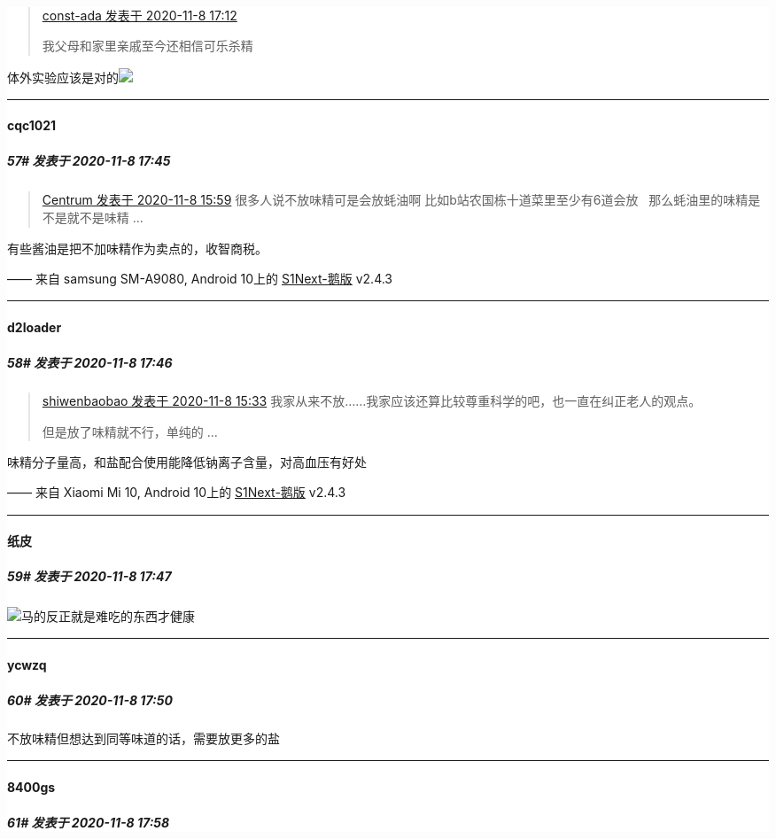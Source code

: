 
<blockquote><a href="httphttps://bbs.saraba1st.com/2b/forum.php?mod=redirect&amp;goto=findpost&amp;pid=49321694&amp;ptid=1970914" target="_blank">const-ada 发表于 2020-11-8 17:12</a>

我父母和家里亲戚至今还相信可乐杀精</blockquote>
体外实验应该是对的<img src="https://static.saraba1st.com/image/smiley/face2017/211.gif" referrerpolicy="no-referrer">


-----

####  cqc1021  
##### 57#       发表于 2020-11-8 17:45


<blockquote><a href="httphttps://bbs.saraba1st.com/2b/forum.php?mod=redirect&amp;goto=findpost&amp;pid=49321025&amp;ptid=1970914" target="_blank">Centrum 发表于 2020-11-8 15:59</a>
很多人说不放味精可是会放蚝油啊 比如b站农国栋十道菜里至少有6道会放   那么蚝油里的味精是不是就不是味精 ...</blockquote>
有些酱油是把不加味精作为卖点的，收智商税。

—— 来自 samsung SM-A9080, Android 10上的 [S1Next-鹅版](https://github.com/ykrank/S1-Next/releases) v2.4.3


-----

####  d2loader  
##### 58#       发表于 2020-11-8 17:46


<blockquote><a href="httphttps://bbs.saraba1st.com/2b/forum.php?mod=redirect&amp;goto=findpost&amp;pid=49320779&amp;ptid=1970914" target="_blank">shiwenbaobao 发表于 2020-11-8 15:33</a>
我家从来不放……我家应该还算比较尊重科学的吧，也一直在纠正老人的观点。

但是放了味精就不行，单纯的 ...</blockquote>
味精分子量高，和盐配合使用能降低钠离子含量，对高血压有好处

—— 来自 Xiaomi Mi 10, Android 10上的 [S1Next-鹅版](https://github.com/ykrank/S1-Next/releases) v2.4.3


-----

####  纸皮  
##### 59#       发表于 2020-11-8 17:47


<img src="https://static.saraba1st.com/image/smiley/face2017/044.png" referrerpolicy="no-referrer">马的反正就是难吃的东西才健康


-----

####  ycwzq  
##### 60#       发表于 2020-11-8 17:50


不放味精但想达到同等味道的话，需要放更多的盐


-----

####  8400gs  
##### 61#       发表于 2020-11-8 17:58
